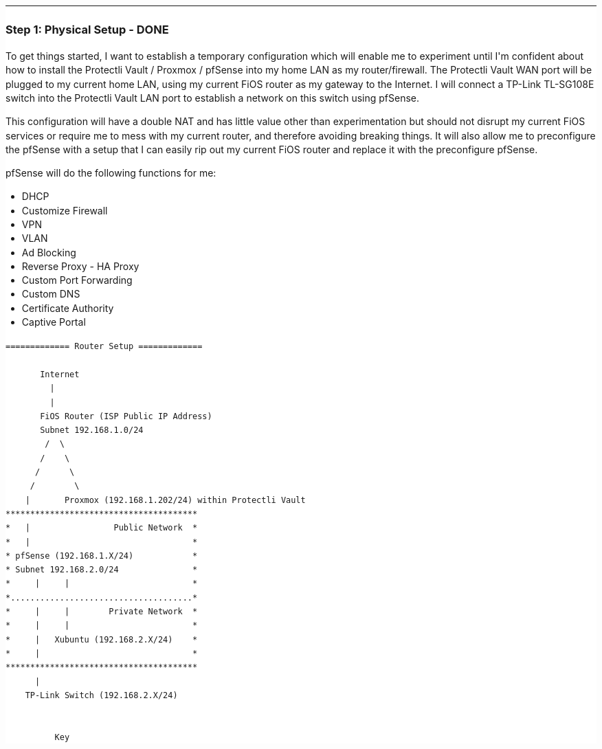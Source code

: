 

---------------




### Step 1: Physical Setup - DONE

To get things started,
I want to establish a temporary configuration which will enable me to experiment until
I'm confident about how to install the Protectli Vault / Proxmox / pfSense
into my home LAN as my router/firewall.
The Protectli Vault WAN port will be plugged to my current home LAN,
using my current FiOS router as my gateway to the Internet.
I will connect a TP-Link TL-SG108E switch into the Protectli Vault LAN port
to establish a network on this switch using pfSense.

This configuration will have a double NAT and has little value other than experimentation
but should not disrupt my current FiOS services or require me to mess with my current router,
and therefore avoiding breaking things.
It will also allow me to preconfigure the pfSense with a setup that I can easily rip out my
current FiOS router and replace it with the preconfigure pfSense.

pfSense will do the following functions for me:

* DHCP
* Customize Firewall
* VPN
* VLAN
* Ad Blocking
* Reverse Proxy - HA Proxy
* Custom Port Forwarding
* Custom DNS
* Certificate Authority
* Captive Portal



```
============= Router Setup =============

       Internet
         |
         |
       FiOS Router (ISP Public IP Address)
       Subnet 192.168.1.0/24
        /  \
       /    \
      /      \
     /        \
    |       Proxmox (192.168.1.202/24) within Protectli Vault
***************************************
*   |                 Public Network  *
*   |                                 *
* pfSense (192.168.1.X/24)            *
* Subnet 192.168.2.0/24               *
*     |     |                         *
*.....................................*
*     |     |        Private Network  *
*     |     |                         *
*     |   Xubuntu (192.168.2.X/24)    *
*     |                               *
***************************************
      |
    TP-Link Switch (192.168.2.X/24)


          Key
```